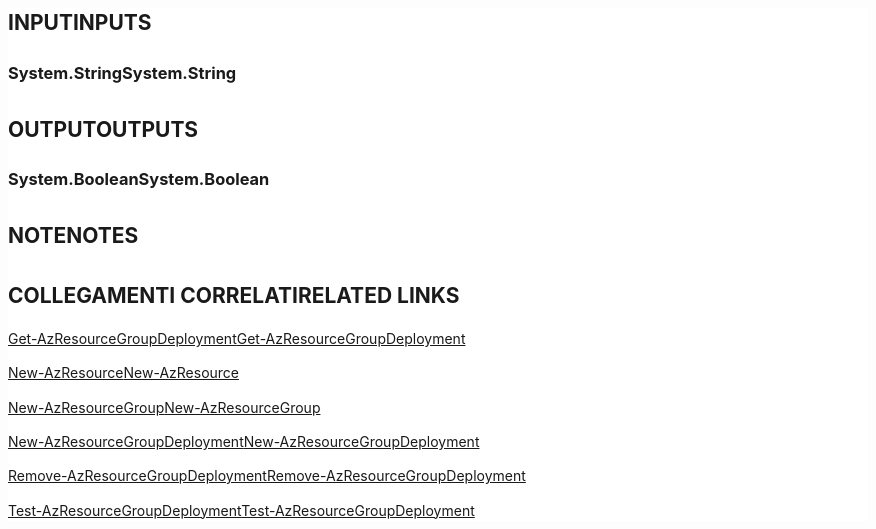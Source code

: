 ## <span data-ttu-id="da02e-143">INPUT</span><span class="sxs-lookup"><span data-stu-id="da02e-143">INPUTS</span></span>

### <span data-ttu-id="da02e-144">System.String</span><span class="sxs-lookup"><span data-stu-id="da02e-144">System.String</span></span>

## <span data-ttu-id="da02e-145">OUTPUT</span><span class="sxs-lookup"><span data-stu-id="da02e-145">OUTPUTS</span></span>

### <span data-ttu-id="da02e-146">System.Boolean</span><span class="sxs-lookup"><span data-stu-id="da02e-146">System.Boolean</span></span>

## <span data-ttu-id="da02e-147">NOTE</span><span class="sxs-lookup"><span data-stu-id="da02e-147">NOTES</span></span>

## <span data-ttu-id="da02e-148">COLLEGAMENTI CORRELATI</span><span class="sxs-lookup"><span data-stu-id="da02e-148">RELATED LINKS</span></span>

[<span data-ttu-id="da02e-149">Get-AzResourceGroupDeployment</span><span class="sxs-lookup"><span data-stu-id="da02e-149">Get-AzResourceGroupDeployment</span></span>](./Get-AzResourceGroupDeployment.md)

[<span data-ttu-id="da02e-150">New-AzResource</span><span class="sxs-lookup"><span data-stu-id="da02e-150">New-AzResource</span></span>](./New-AzResource.md)

[<span data-ttu-id="da02e-151">New-AzResourceGroup</span><span class="sxs-lookup"><span data-stu-id="da02e-151">New-AzResourceGroup</span></span>](./New-AzResourceGroup.md)

[<span data-ttu-id="da02e-152">New-AzResourceGroupDeployment</span><span class="sxs-lookup"><span data-stu-id="da02e-152">New-AzResourceGroupDeployment</span></span>](./New-AzResourceGroupDeployment.md)

[<span data-ttu-id="da02e-153">Remove-AzResourceGroupDeployment</span><span class="sxs-lookup"><span data-stu-id="da02e-153">Remove-AzResourceGroupDeployment</span></span>](./Remove-AzResourceGroupDeployment.md)

[<span data-ttu-id="da02e-154">Test-AzResourceGroupDeployment</span><span class="sxs-lookup"><span data-stu-id="da02e-154">Test-AzResourceGroupDeployment</span></span>](./Test-AzResourceGroupDeployment.md)


